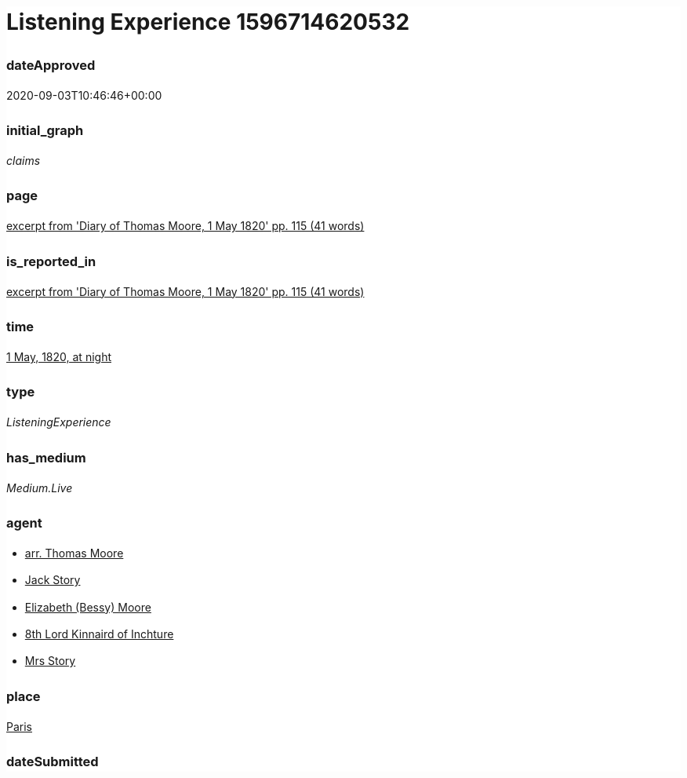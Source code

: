 # Listening Experience 1596714620532

### dateApproved


2020-09-03T10:46:46+00:00

### initial_graph


*claims*

### page


[excerpt from 'Diary of Thomas Moore, 1 May 1820' pp. 115 (41 words)](#excerpt-from-'Diary-of-Thomas-Moore-1-May-1820'-pp.-115-(41-words))

### is_reported_in


[excerpt from 'Diary of Thomas Moore, 1 May 1820' pp. 115 (41 words)](#excerpt-from-'Diary-of-Thomas-Moore-1-May-1820'-pp.-115-(41-words))

### time


[1 May, 1820, at night](#1-May-1820-at-night)

### type


*ListeningExperience*

### has_medium


*Medium.Live*

### agent

 - [arr. Thomas Moore](#arr.-Thomas-Moore)

 - [Jack Story](#Jack-Story)

 - [Elizabeth (Bessy) Moore](#Elizabeth-(Bessy)-Moore)

 - [8th Lord Kinnaird of Inchture](#8th-Lord-Kinnaird-of-Inchture)

 - [Mrs Story](#Mrs-Story)

### place


[Paris](#Paris)

### dateSubmitted

